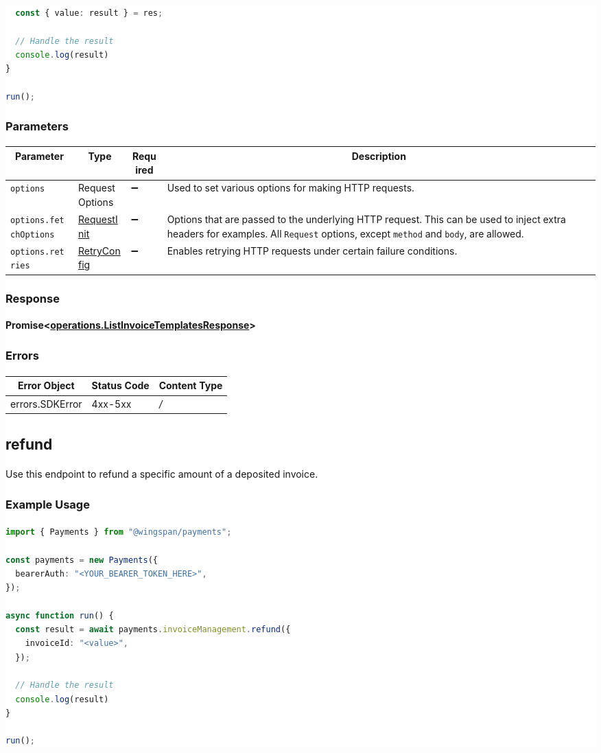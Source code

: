 ```typescript
  const { value: result } = res;

  // Handle the result
  console.log(result)
}

run();
```

### Parameters

| Parameter                                                                                                                                                                      | Type                                                                                                                                                                           | Required                                                                                                                                                                       | Description                                                                                                                                                                    |
| ------------------------------------------------------------------------------------------------------------------------------------------------------------------------------ | ------------------------------------------------------------------------------------------------------------------------------------------------------------------------------ | ------------------------------------------------------------------------------------------------------------------------------------------------------------------------------ | ------------------------------------------------------------------------------------------------------------------------------------------------------------------------------ |
| `options`                                                                                                                                                                      | RequestOptions                                                                                                                                                                 | :heavy_minus_sign:                                                                                                                                                             | Used to set various options for making HTTP requests.                                                                                                                          |
| `options.fetchOptions`                                                                                                                                                         | [RequestInit](https://developer.mozilla.org/en-US/docs/Web/API/Request/Request#options)                                                                                        | :heavy_minus_sign:                                                                                                                                                             | Options that are passed to the underlying HTTP request. This can be used to inject extra headers for examples. All `Request` options, except `method` and `body`, are allowed. |
| `options.retries`                                                                                                                                                              | [RetryConfig](../../lib/utils/retryconfig.md)                                                                                                                                  | :heavy_minus_sign:                                                                                                                                                             | Enables retrying HTTP requests under certain failure conditions.                                                                                                               |

### Response

**Promise\<[operations.ListInvoiceTemplatesResponse](../../sdk/models/operations/listinvoicetemplatesresponse.md)\>**

### Errors

| Error Object    | Status Code     | Content Type    |
| --------------- | --------------- | --------------- |
| errors.SDKError | 4xx-5xx         | */*             |


## refund

Use this endpoint to refund a specific amount of a deposited invoice.

### Example Usage

```typescript
import { Payments } from "@wingspan/payments";

const payments = new Payments({
  bearerAuth: "<YOUR_BEARER_TOKEN_HERE>",
});

async function run() {
  const result = await payments.invoiceManagement.refund({
    invoiceId: "<value>",
  });

  // Handle the result
  console.log(result)
}

run();
```
